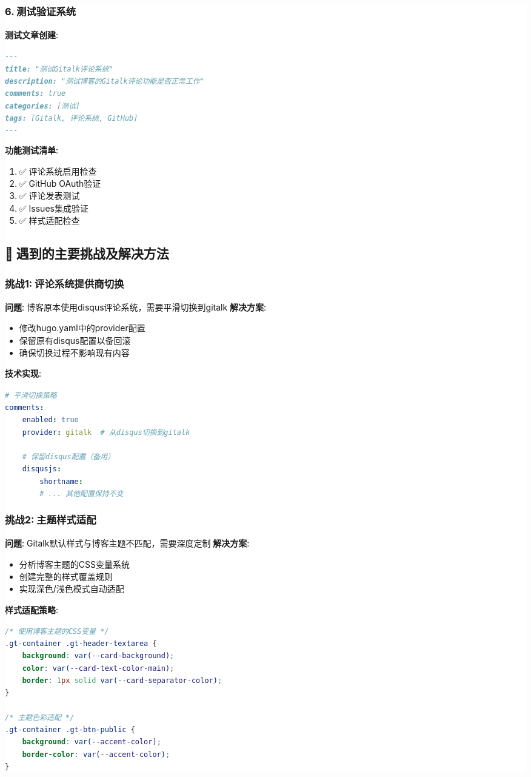 ### 6. 测试验证系统

**测试文章创建**:
```markdown
---
title: "测试Gitalk评论系统"
description: "测试博客的Gitalk评论功能是否正常工作"
comments: true
categories: [测试]
tags: [Gitalk, 评论系统, GitHub]
---
```

**功能测试清单**:
1. ✅ 评论系统启用检查
2. ✅ GitHub OAuth验证
3. ✅ 评论发表测试
4. ✅ Issues集成验证
5. ✅ 样式适配检查

## 🧪 遇到的主要挑战及解决方法

### 挑战1: 评论系统提供商切换

**问题**: 博客原本使用disqus评论系统，需要平滑切换到gitalk
**解决方案**: 
- 修改hugo.yaml中的provider配置
- 保留原有disqus配置以备回滚
- 确保切换过程不影响现有内容

**技术实现**:
```yaml
# 平滑切换策略
comments:
    enabled: true
    provider: gitalk  # 从disqus切换到gitalk
    
    # 保留disqus配置（备用）
    disqusjs:
        shortname:
        # ... 其他配置保持不变
```

### 挑战2: 主题样式适配

**问题**: Gitalk默认样式与博客主题不匹配，需要深度定制
**解决方案**:
- 分析博客主题的CSS变量系统
- 创建完整的样式覆盖规则
- 实现深色/浅色模式自动适配

**样式适配策略**:
```css
/* 使用博客主题的CSS变量 */
.gt-container .gt-header-textarea {
    background: var(--card-background);
    color: var(--card-text-color-main);
    border: 1px solid var(--card-separator-color);
}

/* 主题色彩适配 */
.gt-container .gt-btn-public {
    background: var(--accent-color);
    border-color: var(--accent-color);
}
```